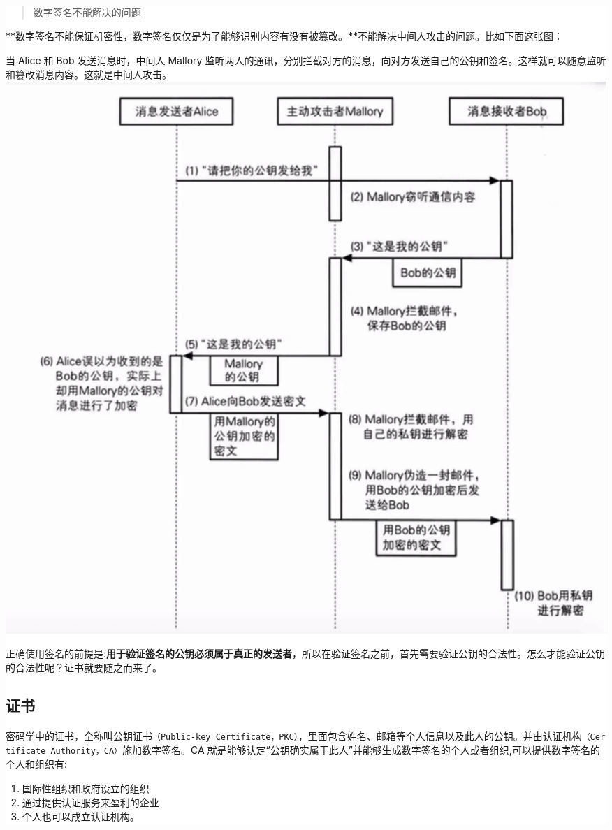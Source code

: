 > 数字签名不能解决的问题

**数字签名不能保证机密性，数字签名仅仅是为了能够识别内容有没有被篡改。**不能解决中间人攻击的问题。比如下面这张图：

当 Alice 和 Bob 发送消息时，中间人 Mallory 监听两人的通讯，分别拦截对方的消息，向对方发送自己的公钥和签名。这样就可以随意监听和篡改消息内容。这就是中间人攻击。
![](../imgs/ios_img_62.png)

正确使用签名的前提是:**用于验证签名的公钥必须属于真正的发送者**，所以在验证签名之前，首先需要验证公钥的合法性。怎么才能验证公钥的合法性呢？证书就要随之而来了。

## 证书
密码学中的证书，全称叫公钥证书`（Public-key Certificate，PKC）`，里面包含姓名、邮箱等个人信息以及此人的公钥。并由认证机构`（Certificate Authority，CA）`施加数字签名。CA 就是能够认定“公钥确实属于此人”并能够生成数字签名的个人或者组织,可以提供数字签名的个人和组织有:
1. 国际性组织和政府设立的组织
2. 通过提供认证服务来盈利的企业
3. 个人也可以成立认证机构。
